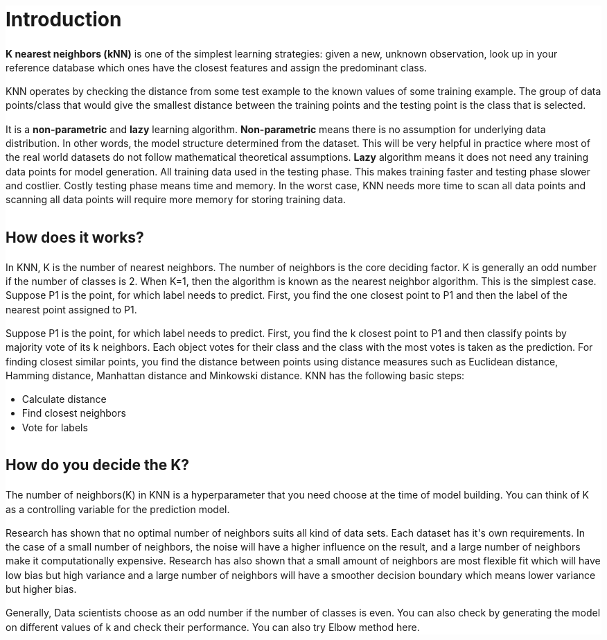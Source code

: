 # Introduction

**K nearest neighbors (kNN)** is one of the simplest learning strategies: given a new, unknown observation, look up in your reference database which ones have the closest features and assign the predominant class.

KNN operates by checking the distance from some test example to the known values of some training example. The group of data points/class that would give the smallest distance between the training points and the testing point is the class that is selected.



It is a **non-parametric** and **lazy** learning algorithm. **Non-parametric** means there is no assumption for underlying data distribution. In other words, the model structure determined from the dataset. This will be very helpful in practice where most of the real world datasets do not follow mathematical theoretical assumptions. **Lazy** algorithm means it does not need any training data points for model generation. All training data used in the testing phase. This makes training faster and testing phase slower and costlier. Costly testing phase means time and memory. In the worst case, KNN needs more time to scan all data points and scanning all data points will require more memory for storing training data.

## How does it works?

In KNN, K is the number of nearest neighbors. The number of neighbors is the core deciding factor. K is generally an odd number if the number of classes is 2. When K=1, then the algorithm is known as the nearest neighbor algorithm. This is the simplest case. Suppose P1 is the point, for which label needs to predict. First, you find the one closest point to P1 and then the label of the nearest point assigned to P1.

Suppose P1 is the point, for which label needs to predict. First, you find the k closest point to P1 and then classify points by majority vote of its k neighbors. Each object votes for their class and the class with the most votes is taken as the prediction. For finding closest similar points, you find the distance between points using distance measures such as Euclidean distance, Hamming distance, Manhattan distance and Minkowski distance. KNN has the following basic steps:

- Calculate distance
- Find closest neighbors
- Vote for labels

## How do you decide the K?

The number of neighbors(K) in KNN is a hyperparameter that you need choose at the time of model building. You can think of K as a controlling variable for the prediction model.

Research has shown that no optimal number of neighbors suits all kind of data sets. Each dataset has it's own requirements. In the case of a small number of neighbors, the noise will have a higher influence on the result, and a large number of neighbors make it computationally expensive. Research has also shown that a small amount of neighbors are most flexible fit which will have low bias but high variance and a large number of neighbors will have a smoother decision boundary which means lower variance but higher bias.

Generally, Data scientists choose as an odd number if the number of classes is even. You can also check by generating the model on different values of k and check their performance. You can also try Elbow method here.
